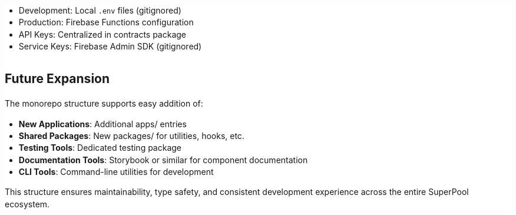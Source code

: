 - Development: Local `.env` files (gitignored)
- Production: Firebase Functions configuration
- API Keys: Centralized in contracts package
- Service Keys: Firebase Admin SDK (gitignored)

## Future Expansion

The monorepo structure supports easy addition of:

- **New Applications**: Additional apps/ entries
- **Shared Packages**: New packages/ for utilities, hooks, etc.
- **Testing Tools**: Dedicated testing package
- **Documentation Tools**: Storybook or similar for component documentation
- **CLI Tools**: Command-line utilities for development

This structure ensures maintainability, type safety, and consistent development experience across the entire SuperPool ecosystem.